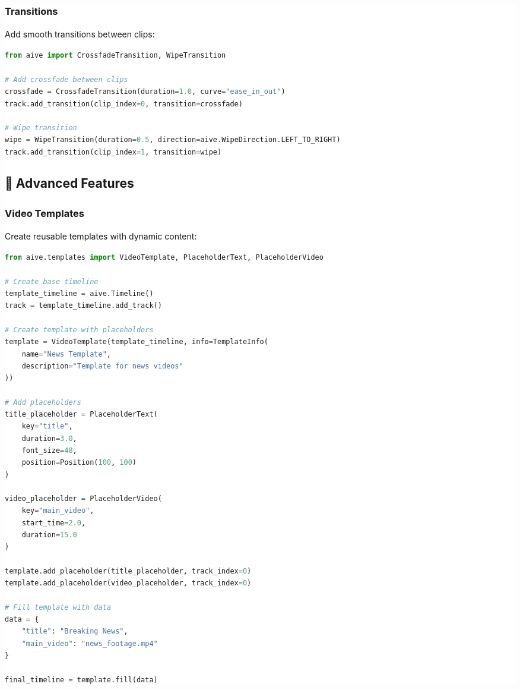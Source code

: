 ### Transitions

Add smooth transitions between clips:

```python
from aive import CrossfadeTransition, WipeTransition

# Add crossfade between clips
crossfade = CrossfadeTransition(duration=1.0, curve="ease_in_out")
track.add_transition(clip_index=0, transition=crossfade)

# Wipe transition
wipe = WipeTransition(duration=0.5, direction=aive.WipeDirection.LEFT_TO_RIGHT)
track.add_transition(clip_index=1, transition=wipe)
```

## 🎯 Advanced Features

### Video Templates

Create reusable templates with dynamic content:

```python
from aive.templates import VideoTemplate, PlaceholderText, PlaceholderVideo

# Create base timeline
template_timeline = aive.Timeline()
track = template_timeline.add_track()

# Create template with placeholders
template = VideoTemplate(template_timeline, info=TemplateInfo(
    name="News Template",
    description="Template for news videos"
))

# Add placeholders
title_placeholder = PlaceholderText(
    key="title",
    duration=3.0,
    font_size=48,
    position=Position(100, 100)
)

video_placeholder = PlaceholderVideo(
    key="main_video", 
    start_time=2.0,
    duration=15.0
)

template.add_placeholder(title_placeholder, track_index=0)
template.add_placeholder(video_placeholder, track_index=0)

# Fill template with data
data = {
    "title": "Breaking News",
    "main_video": "news_footage.mp4"
}

final_timeline = template.fill(data)
```
